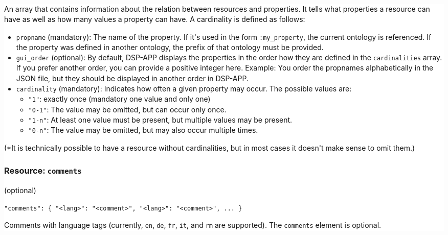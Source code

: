 An array that contains information about the relation between resources and properties. 
It tells what properties a resource can have 
as well as how many values a property can have.
A cardinality is defined as follows:

- `propname` (mandatory): The name of the property. 
  If it's used in the form `:my_property`, the current ontology is referenced.
  If the property was defined in another ontology, the prefix of that ontology must be provided.
- `gui_order` (optional): By default, DSP-APP displays the properties in the order 
  how they are defined in the `cardinalities` array.
  If you prefer another order, you can provide a positive integer here.
  Example: You order the propnames alphabetically in the JSON file, 
  but they should be displayed in another order in DSP-APP.
- `cardinality` (mandatory): Indicates how often a given property may occur. The possible values are:
    - `"1"`: exactly once (mandatory one value and only one)
    - `"0-1"`: The value may be omitted, but can occur only once.
    - `"1-n"`: At least one value must be present, but multiple values may be present.
    - `"0-n"`: The value may be omitted, but may also occur multiple times.

(*It is technically possible to have a resource without cardinalities,
but in most cases it doesn't make sense to omit them.)



### Resource: `comments`

(optional)

`"comments": { "<lang>": "<comment>", "<lang>": "<comment>", ... }`

Comments with language tags
(currently, `en`, `de`, `fr`, `it`, and `rm` are supported).
The `comments` element is optional.

